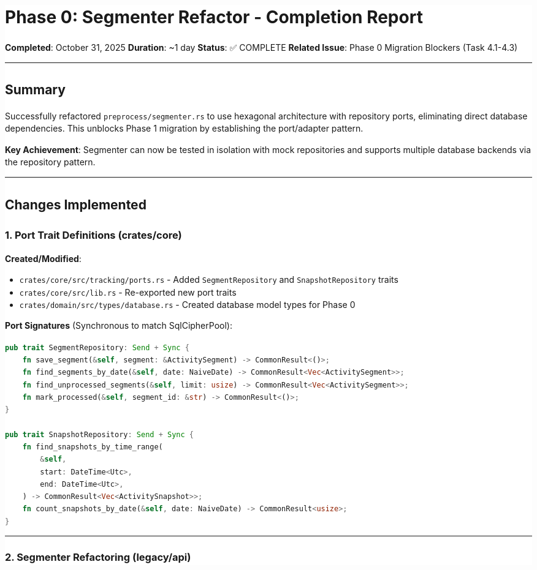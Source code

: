 # Phase 0: Segmenter Refactor - Completion Report

**Completed**: October 31, 2025
**Duration**: ~1 day
**Status**: ✅ COMPLETE
**Related Issue**: Phase 0 Migration Blockers (Task 4.1-4.3)

---

## Summary

Successfully refactored `preprocess/segmenter.rs` to use hexagonal architecture with repository ports, eliminating direct database dependencies. This unblocks Phase 1 migration by establishing the port/adapter pattern.

**Key Achievement**: Segmenter can now be tested in isolation with mock repositories and supports multiple database backends via the repository pattern.

---

## Changes Implemented

### 1. Port Trait Definitions (crates/core)

**Created/Modified**:
- `crates/core/src/tracking/ports.rs` - Added `SegmentRepository` and `SnapshotRepository` traits
- `crates/core/src/lib.rs` - Re-exported new port traits
- `crates/domain/src/types/database.rs` - Created database model types for Phase 0

**Port Signatures** (Synchronous to match SqlCipherPool):
```rust
pub trait SegmentRepository: Send + Sync {
    fn save_segment(&self, segment: &ActivitySegment) -> CommonResult<()>;
    fn find_segments_by_date(&self, date: NaiveDate) -> CommonResult<Vec<ActivitySegment>>;
    fn find_unprocessed_segments(&self, limit: usize) -> CommonResult<Vec<ActivitySegment>>;
    fn mark_processed(&self, segment_id: &str) -> CommonResult<()>;
}

pub trait SnapshotRepository: Send + Sync {
    fn find_snapshots_by_time_range(
        &self,
        start: DateTime<Utc>,
        end: DateTime<Utc>,
    ) -> CommonResult<Vec<ActivitySnapshot>>;
    fn count_snapshots_by_date(&self, date: NaiveDate) -> CommonResult<usize>;
}
```

---

### 2. Segmenter Refactoring (legacy/api)
